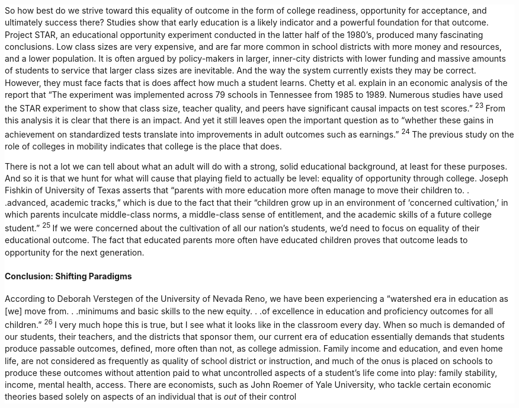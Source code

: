 So how best do we strive toward this equality of outcome in the form of college readiness, opportunity for acceptance, and ultimately success there? Studies show that early education is a likely indicator and a powerful foundation for that outcome. Project STAR, an educational opportunity experiment conducted in the latter half of the 1980’s, produced many fascinating conclusions. Low class sizes are very expensive, and are far more common in school districts with more money and resources, and a lower population. It is often argued by policy-makers in larger, inner-city districts with lower funding and massive amounts of students to service that larger class sizes are inevitable. And the way the system currently exists they may be correct. However, they must face facts that is does affect how much a student learns. Chetty et al. explain in an economic analysis of the report that “The experiment was implemented across 79 schools in Tennessee from 1985 to 1989. Numerous studies have used the STAR experiment to show that class size, teacher quality, and peers have significant causal impacts on test scores.”
<sup>
23
</sup>
From this analysis it is clear that there is an impact. And yet it still leaves open the important question as to “whether these gains in achievement on standardized tests translate into improvements in adult outcomes such as earnings.”
<sup>
24
</sup>
The previous study on the role of colleges in mobility indicates that college is the place that does.
</p>
<p>
There is not a lot we can tell about what an adult will do with a strong, solid educational background, at least for these purposes. And so it is that we hunt for what will cause that playing field to actually be level: equality of opportunity through college. Joseph Fishkin of University of Texas asserts that “parents with more education more often manage to move their children to. . .advanced, academic tracks,” which is due to the fact that their “children grow up in an environment of ‘concerned cultivation,’ in which parents inculcate middle-class norms, a middle-class sense of entitlement, and the academic skills of a future college student.”
<sup>
25
</sup>
If we were concerned about the cultivation of all our nation’s students, we’d need to focus on equality of their educational outcome. The fact that educated parents more often have educated children proves that outcome leads to opportunity for the next generation.
</p>
<h4>
Conclusion: Shifting Paradigms
<em>
</em>
</h4>
<p>
According to Deborah Verstegen of the University of Nevada Reno, we have been experiencing a “watershed era in education as [we] move from. . .minimums and basic skills to the new equity. . .of excellence in education and proficiency outcomes for all children.”
<sup>
26
</sup>
I very much hope this is true, but I see what it looks like in the classroom every day. When so much is demanded of our students, their teachers, and the districts that sponsor them, our current era of education essentially demands that students produce passable outcomes, defined, more often than not, as college admission. Family income and education, and even home life, are not considered as frequently as quality of school district or instruction, and much of the onus is placed on schools to produce these outcomes without attention paid to what uncontrolled aspects of a student’s life come into play: family stability, income, mental health, access. There are economists, such as John Roemer of Yale University, who tackle certain economic theories based solely on aspects of an individual that is
<em>
out
</em>
of their control